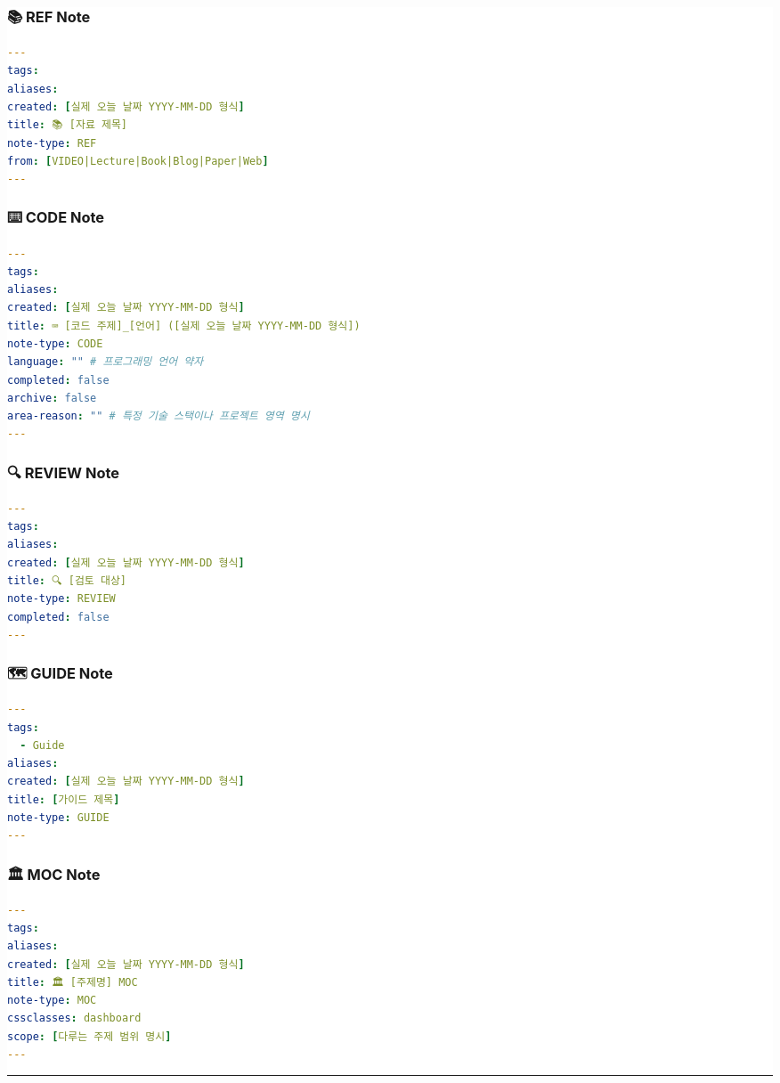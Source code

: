 ### 📚 REF Note
```yaml
---
tags:
aliases:
created: [실제 오늘 날짜 YYYY-MM-DD 형식]
title: 📚 [자료 제목]
note-type: REF
from: [VIDEO|Lecture|Book|Blog|Paper|Web]
---
```

### ⌨️ CODE Note
```yaml
---
tags:
aliases: 
created: [실제 오늘 날짜 YYYY-MM-DD 형식]
title: ⌨️ [코드 주제]_[언어] ([실제 오늘 날짜 YYYY-MM-DD 형식])
note-type: CODE
language: "" # 프로그래밍 언어 약자
completed: false
archive: false
area-reason: "" # 특정 기술 스택이나 프로젝트 영역 명시
---
```

### 🔍 REVIEW Note
```yaml
---
tags:
aliases:
created: [실제 오늘 날짜 YYYY-MM-DD 형식]
title: 🔍 [검토 대상]
note-type: REVIEW
completed: false
---
```

### 🗺️ GUIDE Note
```yaml
---
tags:
  - Guide
aliases: 
created: [실제 오늘 날짜 YYYY-MM-DD 형식]
title: [가이드 제목]
note-type: GUIDE
---
```

### 🏛️ MOC Note
```yaml
---
tags:
aliases:
created: [실제 오늘 날짜 YYYY-MM-DD 형식]
title: 🏛️ [주제명] MOC
note-type: MOC
cssclasses: dashboard
scope: [다루는 주제 범위 명시]
---
```

---